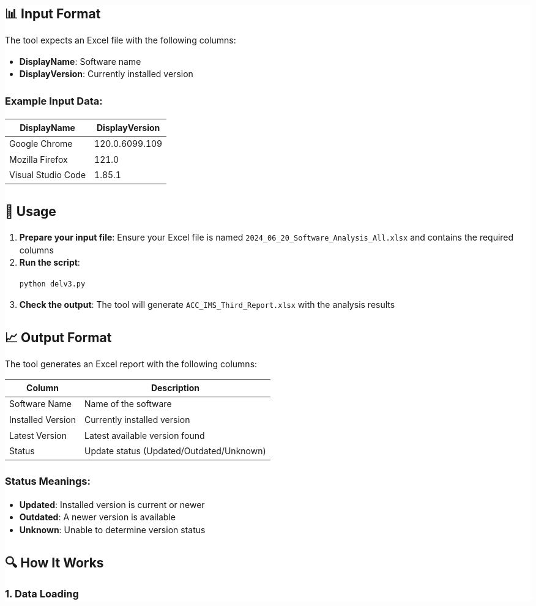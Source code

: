 ## 📊 Input Format

The tool expects an Excel file with the following columns:

- **DisplayName**: Software name
- **DisplayVersion**: Currently installed version

### Example Input Data:

| DisplayName        | DisplayVersion |
| ------------------ | -------------- |
| Google Chrome      | 120.0.6099.109 |
| Mozilla Firefox    | 121.0          |
| Visual Studio Code | 1.85.1         |

## 🚀 Usage

1. **Prepare your input file**: Ensure your Excel file is named `2024_06_20_Software_Analysis_All.xlsx` and contains the required columns
2. **Run the script**:
   ```bash
   python delv3.py
   ```
3. **Check the output**: The tool will generate `ACC_IMS_Third_Report.xlsx` with the analysis results

## 📈 Output Format

The tool generates an Excel report with the following columns:

| Column            | Description                              |
| ----------------- | ---------------------------------------- |
| Software Name     | Name of the software                     |
| Installed Version | Currently installed version              |
| Latest Version    | Latest available version found           |
| Status            | Update status (Updated/Outdated/Unknown) |

### Status Meanings:

- **Updated**: Installed version is current or newer
- **Outdated**: A newer version is available
- **Unknown**: Unable to determine version status

## 🔍 How It Works

### 1. Data Loading
